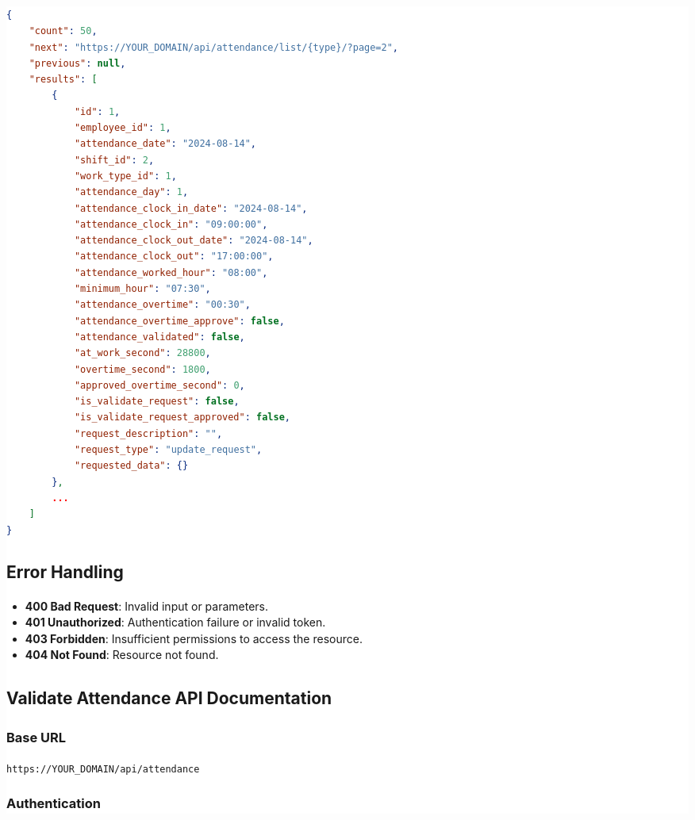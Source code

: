 ```json
{
    "count": 50,
    "next": "https://YOUR_DOMAIN/api/attendance/list/{type}/?page=2",
    "previous": null,
    "results": [
        {
            "id": 1,
            "employee_id": 1,
            "attendance_date": "2024-08-14",
            "shift_id": 2,
            "work_type_id": 1,
            "attendance_day": 1,
            "attendance_clock_in_date": "2024-08-14",
            "attendance_clock_in": "09:00:00",
            "attendance_clock_out_date": "2024-08-14",
            "attendance_clock_out": "17:00:00",
            "attendance_worked_hour": "08:00",
            "minimum_hour": "07:30",
            "attendance_overtime": "00:30",
            "attendance_overtime_approve": false,
            "attendance_validated": false,
            "at_work_second": 28800,
            "overtime_second": 1800,
            "approved_overtime_second": 0,
            "is_validate_request": false,
            "is_validate_request_approved": false,
            "request_description": "",
            "request_type": "update_request",
            "requested_data": {}
        },
        ...
    ]
}
```

## **Error Handling**

* **400 Bad Request**: Invalid input or parameters.  
* **401 Unauthorized**: Authentication failure or invalid token.  
* **403 Forbidden**: Insufficient permissions to access the resource.  
* **404 Not Found**: Resource not found.



## **Validate Attendance API Documentation**

### **Base URL**

```
https://YOUR_DOMAIN/api/attendance
```
### **Authentication**
